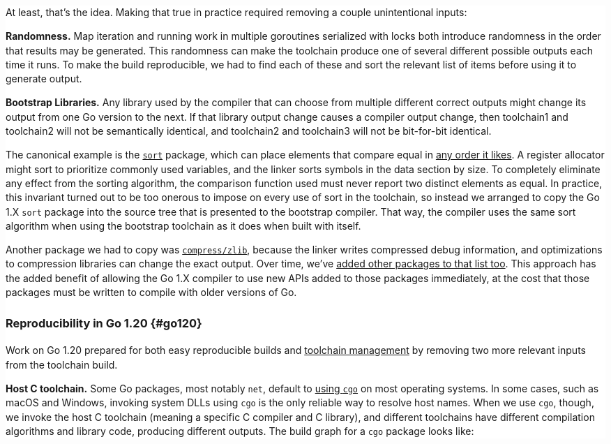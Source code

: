 At least, that’s the idea. Making that true in practice required removing a couple unintentional inputs:

**Randomness.** Map iteration and running work in multiple goroutines serialized
with locks both introduce randomness in the order that results may be generated.
This randomness can make the toolchain produce one of several different
possible outputs each time it runs.
To make the build reproducible, we had to find each of these and sort the
relevant list of items before using it to generate output.

**Bootstrap Libraries.** Any library used by the compiler that can choose
from multiple different correct outputs might change its output from one
Go version to the next.
If that library output change causes a compiler output change,
then toolchain1 and toolchain2 will not be semantically identical,
and toolchain2 and toolchain3 will not be bit-for-bit identical.

The canonical example is the [`sort`](/pkg/sort/) package,
which can place elements that compare equal in [any order it likes](/blog/compat#output).
A register allocator might sort to prioritize commonly used variables,
and the linker sorts symbols in the data section by size.
To completely eliminate any effect from the sorting algorithm,
the comparison function used must never report two distinct elements as equal.
In practice, this invariant turned out to be too onerous to impose on every
use of sort in the toolchain,
so instead we arranged to copy the Go 1.X `sort` package into the source
tree that is presented to the bootstrap compiler.
That way, the compiler uses the same sort algorithm when using the bootstrap
toolchain as it does when built with itself.

Another package we had to copy was [`compress/zlib`](/pkg/compress/zlib/),
because the linker writes compressed debug information,
and optimizations to compression libraries can change the exact output.
Over time, we’ve [added other packages to that list too](https://go.googlesource.com/go/+/go1.21.0/src/cmd/dist/buildtool.go#55).
This approach has the added benefit of allowing the Go 1.X compiler to use
new APIs added to those packages immediately,
at the cost that those packages must be written to compile with older versions of Go.

### Reproducibility in Go 1.20 {#go120}

Work on Go 1.20 prepared for both easy reproducible builds and [toolchain management](toolchain)
by removing two more relevant inputs from the toolchain build.

**Host C toolchain.** Some Go packages, most notably `net`,
default to [using `cgo`](cgo) on most operating systems.
In some cases, such as macOS and Windows,
invoking system DLLs using `cgo` is the only reliable way to resolve host names.
When we use `cgo`, though, we invoke the host C toolchain (meaning a specific
C compiler and C library),
and different toolchains have different compilation algorithms and library code,
producing different outputs.
The build graph for a `cgo` package looks like:
